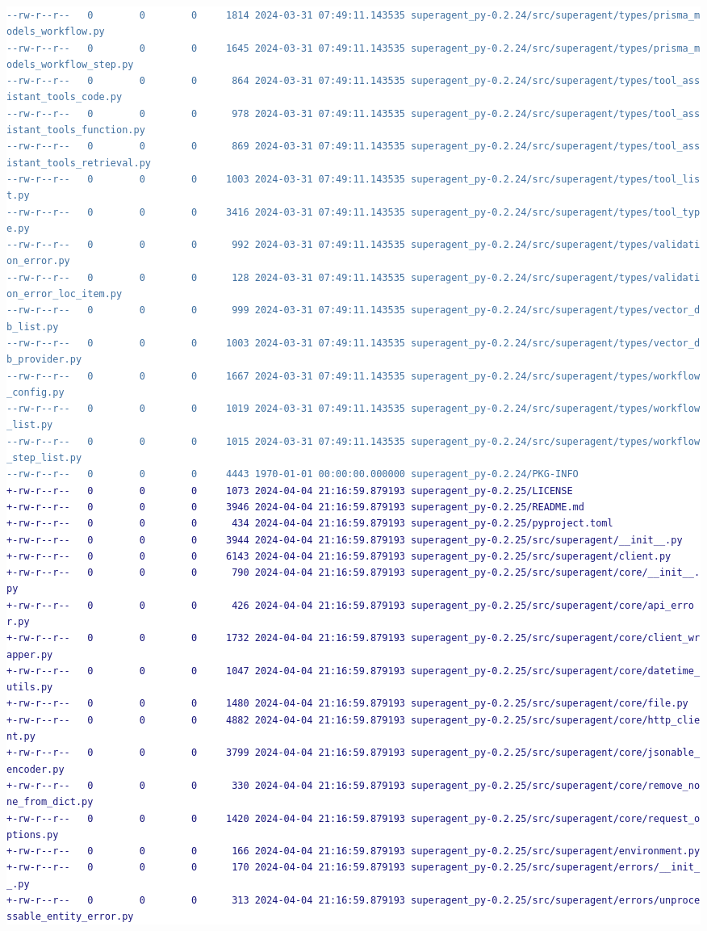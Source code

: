 ```diff
--rw-r--r--   0        0        0     1814 2024-03-31 07:49:11.143535 superagent_py-0.2.24/src/superagent/types/prisma_models_workflow.py
--rw-r--r--   0        0        0     1645 2024-03-31 07:49:11.143535 superagent_py-0.2.24/src/superagent/types/prisma_models_workflow_step.py
--rw-r--r--   0        0        0      864 2024-03-31 07:49:11.143535 superagent_py-0.2.24/src/superagent/types/tool_assistant_tools_code.py
--rw-r--r--   0        0        0      978 2024-03-31 07:49:11.143535 superagent_py-0.2.24/src/superagent/types/tool_assistant_tools_function.py
--rw-r--r--   0        0        0      869 2024-03-31 07:49:11.143535 superagent_py-0.2.24/src/superagent/types/tool_assistant_tools_retrieval.py
--rw-r--r--   0        0        0     1003 2024-03-31 07:49:11.143535 superagent_py-0.2.24/src/superagent/types/tool_list.py
--rw-r--r--   0        0        0     3416 2024-03-31 07:49:11.143535 superagent_py-0.2.24/src/superagent/types/tool_type.py
--rw-r--r--   0        0        0      992 2024-03-31 07:49:11.143535 superagent_py-0.2.24/src/superagent/types/validation_error.py
--rw-r--r--   0        0        0      128 2024-03-31 07:49:11.143535 superagent_py-0.2.24/src/superagent/types/validation_error_loc_item.py
--rw-r--r--   0        0        0      999 2024-03-31 07:49:11.143535 superagent_py-0.2.24/src/superagent/types/vector_db_list.py
--rw-r--r--   0        0        0     1003 2024-03-31 07:49:11.143535 superagent_py-0.2.24/src/superagent/types/vector_db_provider.py
--rw-r--r--   0        0        0     1667 2024-03-31 07:49:11.143535 superagent_py-0.2.24/src/superagent/types/workflow_config.py
--rw-r--r--   0        0        0     1019 2024-03-31 07:49:11.143535 superagent_py-0.2.24/src/superagent/types/workflow_list.py
--rw-r--r--   0        0        0     1015 2024-03-31 07:49:11.143535 superagent_py-0.2.24/src/superagent/types/workflow_step_list.py
--rw-r--r--   0        0        0     4443 1970-01-01 00:00:00.000000 superagent_py-0.2.24/PKG-INFO
+-rw-r--r--   0        0        0     1073 2024-04-04 21:16:59.879193 superagent_py-0.2.25/LICENSE
+-rw-r--r--   0        0        0     3946 2024-04-04 21:16:59.879193 superagent_py-0.2.25/README.md
+-rw-r--r--   0        0        0      434 2024-04-04 21:16:59.879193 superagent_py-0.2.25/pyproject.toml
+-rw-r--r--   0        0        0     3944 2024-04-04 21:16:59.879193 superagent_py-0.2.25/src/superagent/__init__.py
+-rw-r--r--   0        0        0     6143 2024-04-04 21:16:59.879193 superagent_py-0.2.25/src/superagent/client.py
+-rw-r--r--   0        0        0      790 2024-04-04 21:16:59.879193 superagent_py-0.2.25/src/superagent/core/__init__.py
+-rw-r--r--   0        0        0      426 2024-04-04 21:16:59.879193 superagent_py-0.2.25/src/superagent/core/api_error.py
+-rw-r--r--   0        0        0     1732 2024-04-04 21:16:59.879193 superagent_py-0.2.25/src/superagent/core/client_wrapper.py
+-rw-r--r--   0        0        0     1047 2024-04-04 21:16:59.879193 superagent_py-0.2.25/src/superagent/core/datetime_utils.py
+-rw-r--r--   0        0        0     1480 2024-04-04 21:16:59.879193 superagent_py-0.2.25/src/superagent/core/file.py
+-rw-r--r--   0        0        0     4882 2024-04-04 21:16:59.879193 superagent_py-0.2.25/src/superagent/core/http_client.py
+-rw-r--r--   0        0        0     3799 2024-04-04 21:16:59.879193 superagent_py-0.2.25/src/superagent/core/jsonable_encoder.py
+-rw-r--r--   0        0        0      330 2024-04-04 21:16:59.879193 superagent_py-0.2.25/src/superagent/core/remove_none_from_dict.py
+-rw-r--r--   0        0        0     1420 2024-04-04 21:16:59.879193 superagent_py-0.2.25/src/superagent/core/request_options.py
+-rw-r--r--   0        0        0      166 2024-04-04 21:16:59.879193 superagent_py-0.2.25/src/superagent/environment.py
+-rw-r--r--   0        0        0      170 2024-04-04 21:16:59.879193 superagent_py-0.2.25/src/superagent/errors/__init__.py
+-rw-r--r--   0        0        0      313 2024-04-04 21:16:59.879193 superagent_py-0.2.25/src/superagent/errors/unprocessable_entity_error.py
```